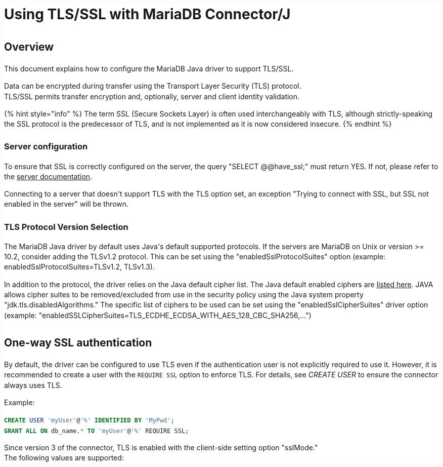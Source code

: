 # Using TLS/SSL with MariaDB Connector/J

## Overview

This document explains how to configure the MariaDB Java driver to support TLS/SSL.

Data can be encrypted during transfer using the Transport Layer Security (TLS) protocol.\
TLS/SSL permits transfer encryption and, optionally, server and client identity validation.

{% hint style="info" %}
The term SSL (Secure Sockets Layer) is often used interchangeably with TLS, although strictly-speaking the SSL protocol is the predecessor of TLS, and is not implemented as it is now considered insecure.
{% endhint %}

### Server configuration

To ensure that SSL is correctly configured on the server, the query "SELECT @@have\_ssl;" must return YES. If not, please refer to the [server documentation](https://app.gitbook.com/s/SsmexDFPv2xG2OTyO5yV/security/securing-mariadb/encryption/data-in-transit-encryption).

Connecting to a server that doesn't support TLS with the TLS option set, an exception "Trying to connect with SSL, but SSL not enabled in the server" will be thrown.

### TLS Protocol Version Selection

The MariaDB Java driver by default uses Java's default supported protocols. If the servers are MariaDB on Unix or version >= 10.2, consider adding the TLSv1.2 protocol. This can be set using the "enabledSslProtocolSuites" option (example: enabledSslProtocolSuites=TLSv1.2, TLSv1.3).

In addition to the protocol, the driver relies on the Java default cipher list. The Java default enabled ciphers are [listed here](https://docs.oracle.com/javase/8/docs/technotes/guides/security/SunProviders.html#SupportedCipherSuites). JAVA allows cipher suites to be removed/excluded from use in the security policy using the Java system property "jdk.tls.disabledAlgorithms." The specific list of ciphers to be used can be set using the "enabledSslCipherSuites" driver option (example: "enabledSSLCipherSuites=TLS\_ECDHE\_ECDSA\_WITH\_AES\_128\_CBC\_SHA256,...")

## One-way SSL authentication

By default, the driver can be configured to use TLS even if the authentication user is not explicitly required to use it. However, it is recommended to create a user with the `REQUIRE SSL` option to enforce TLS. For details, see _CREATE USER_ to ensure the connector always uses TLS.

Example:

```sql
CREATE USER 'myUser'@'%' IDENTIFIED BY 'MyPwd';
GRANT ALL ON db_name.* TO 'myUser'@'%' REQUIRE SSL;
```

Since version 3 of the connector, TLS is enabled with the client-side setting option "sslMode."\
The following values are supported:
